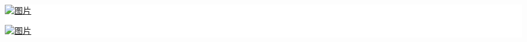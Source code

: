 [![图片](/images/jueJin/e97efdb3b7d347e.png)](https://link.juejin.cn?target=http%3A%2F%2Fmp.weixin.qq.com%2Fs%3F__biz%3DMzI2NDU4OTExOQ%3D%3D%26mid%3D2247639355%26idx%3D1%26sn%3Db5e36e9c33679d1c7be5908bc7094afb%26chksm%3Deaa6bb6bddd1327dca2915d2634cf15cadcc6ae2e08998206528b1e5a2cc001f969ba6d6676b%26scene%3D21%23wechat_redirect "http://mp.weixin.qq.com/s?__biz=MzI2NDU4OTExOQ==&mid=2247639355&idx=1&sn=b5e36e9c33679d1c7be5908bc7094afb&chksm=eaa6bb6bddd1327dca2915d2634cf15cadcc6ae2e08998206528b1e5a2cc001f969ba6d6676b&scene=21#wechat_redirect")

[![图片](/images/jueJin/8b15410b06964b9.png)](https://link.juejin.cn?target=http%3A%2F%2Fmp.weixin.qq.com%2Fs%3F__biz%3DMzI2NDU4OTExOQ%3D%3D%26mid%3D2247638431%26idx%3D1%26sn%3Dc97c0d04534a80f82b30eace512c87d6%26chksm%3Deaa6c7cfddd14ed95c9138956a65c30050d8b3dc011d293a367f1486594f6082a5aedf2e426d%26scene%3D21%23wechat_redirect "http://mp.weixin.qq.com/s?__biz=MzI2NDU4OTExOQ==&mid=2247638431&idx=1&sn=c97c0d04534a80f82b30eace512c87d6&chksm=eaa6c7cfddd14ed95c9138956a65c30050d8b3dc011d293a367f1486594f6082a5aedf2e426d&scene=21#wechat_redirect")
